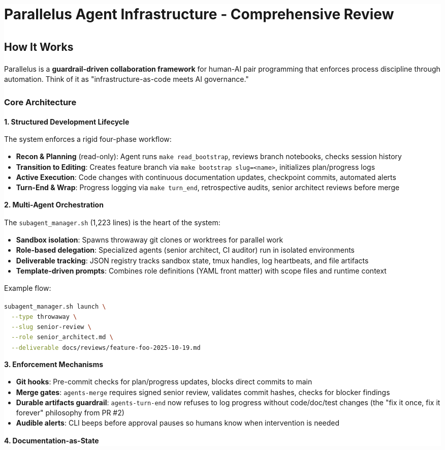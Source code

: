 # Parallelus Agent Infrastructure - Comprehensive Review

## How It Works

Parallelus is a **guardrail-driven collaboration framework** for human-AI pair programming that enforces process discipline through automation. Think of it as "infrastructure-as-code meets AI governance."

### Core Architecture

**1. Structured Development Lifecycle**

The system enforces a rigid four-phase workflow:

- **Recon & Planning** (read-only): Agent runs `make read_bootstrap`, reviews branch notebooks, checks session history
- **Transition to Editing**: Creates feature branch via `make bootstrap slug=<name>`, initializes plan/progress logs
- **Active Execution**: Code changes with continuous documentation updates, checkpoint commits, automated alerts
- **Turn-End & Wrap**: Progress logging via `make turn_end`, retrospective audits, senior architect reviews before merge

**2. Multi-Agent Orchestration**

The `subagent_manager.sh` (1,223 lines) is the heart of the system:

- **Sandbox isolation**: Spawns throwaway git clones or worktrees for parallel work
- **Role-based delegation**: Specialized agents (senior architect, CI auditor) run in isolated environments
- **Deliverable tracking**: JSON registry tracks sandbox state, tmux handles, log heartbeats, and file artifacts
- **Template-driven prompts**: Combines role definitions (YAML front matter) with scope files and runtime context

Example flow:
```bash
subagent_manager.sh launch \
  --type throwaway \
  --slug senior-review \
  --role senior_architect.md \
  --deliverable docs/reviews/feature-foo-2025-10-19.md
```

**3. Enforcement Mechanisms**

- **Git hooks**: Pre-commit checks for plan/progress updates, blocks direct commits to main
- **Merge gates**: `agents-merge` requires signed senior review, validates commit hashes, checks for blocker findings
- **Durable artifacts guardrail**: `agents-turn-end` now refuses to log progress without code/doc/test changes (the "fix it once, fix it forever" philosophy from PR #2)
- **Audible alerts**: CLI beeps before approval pauses so humans know when intervention is needed

**4. Documentation-as-State**
